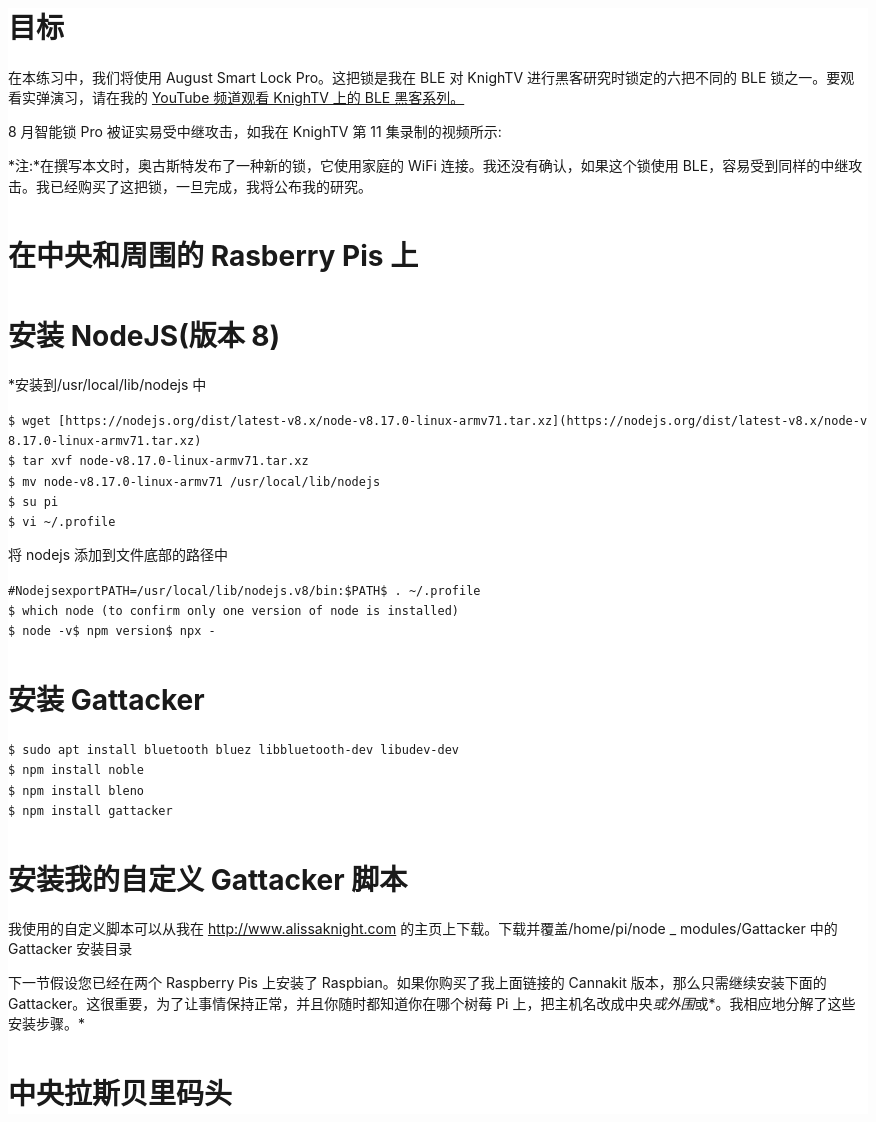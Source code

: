 # 目标

在本练习中，我们将使用 August Smart Lock Pro。这把锁是我在 BLE 对 KnighTV 进行黑客研究时锁定的六把不同的 BLE 锁之一。要观看实弹演习，请在我的 [YouTube 频道观看 KnighTV 上的 BLE 黑客系列。](http://https//www.youtube.com/c/alissaknight?sub_confirm=1)

8 月智能锁 Pro 被证实易受中继攻击，如我在 KnighTV 第 11 集录制的视频所示:

*注:*在撰写本文时，奥古斯特发布了一种新的锁，它使用家庭的 WiFi 连接。我还没有确认，如果这个锁使用 BLE，容易受到同样的中继攻击。我已经购买了这把锁，一旦完成，我将公布我的研究。

# 在中央和周围的 Rasberry Pis 上

# 安装 NodeJS(版本 8)

*安装到/usr/local/lib/nodejs 中

```
$ wget [https://nodejs.org/dist/latest-v8.x/node-v8.17.0-linux-armv71.tar.xz](https://nodejs.org/dist/latest-v8.x/node-v8.17.0-linux-armv71.tar.xz)
$ tar xvf node-v8.17.0-linux-armv71.tar.xz
$ mv node-v8.17.0-linux-armv71 /usr/local/lib/nodejs
$ su pi
$ vi ~/.profile
```

将 nodejs 添加到文件底部的路径中

```
#NodejsexportPATH=/usr/local/lib/nodejs.v8/bin:$PATH$ . ~/.profile
$ which node (to confirm only one version of node is installed)
$ node -v$ npm version$ npx -
```

# 安装 Gattacker

```
$ sudo apt install bluetooth bluez libbluetooth-dev libudev-dev
$ npm install noble
$ npm install bleno
$ npm install gattacker
```

# 安装我的自定义 Gattacker 脚本

我使用的自定义脚本可以从我在 http://www.alissaknight.com 的主页上下载。下载并覆盖/home/pi/node _ modules/Gattacker 中的 Gattacker 安装目录

下一节假设您已经在两个 Raspberry Pis 上安装了 Raspbian。如果你购买了我上面链接的 Cannakit 版本，那么只需继续安装下面的 Gattacker。这很重要，为了让事情保持正常，并且你随时都知道你在哪个树莓 Pi 上，把主机名改成中央*或外围*或*。我相应地分解了这些安装步骤。*

# 中央拉斯贝里码头
